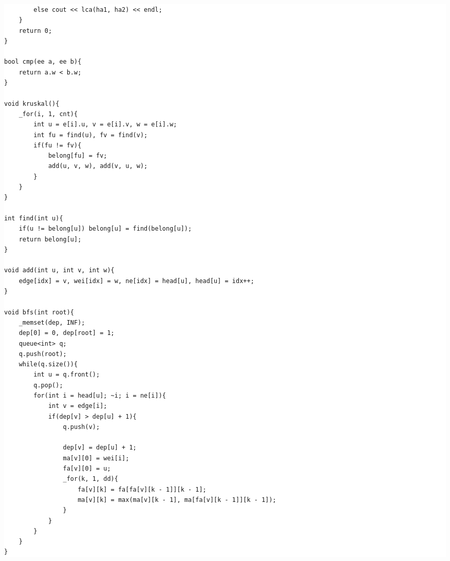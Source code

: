 	        else cout << lca(ha1, ha2) << endl;
	    }
	    return 0;
	}
	
	bool cmp(ee a, ee b){
	    return a.w < b.w;
	}
	
	void kruskal(){
	    _for(i, 1, cnt){
	        int u = e[i].u, v = e[i].v, w = e[i].w;
	        int fu = find(u), fv = find(v);
	        if(fu != fv){
	            belong[fu] = fv;
	            add(u, v, w), add(v, u, w);
	        }
	    }
	}
	
	int find(int u){
	    if(u != belong[u]) belong[u] = find(belong[u]);
	    return belong[u];
	}
	
	void add(int u, int v, int w){
	    edge[idx] = v, wei[idx] = w, ne[idx] = head[u], head[u] = idx++;
	}
	
	void bfs(int root){
	    _memset(dep, INF);
	    dep[0] = 0, dep[root] = 1;
	    queue<int> q;
	    q.push(root);
	    while(q.size()){
	        int u = q.front();
	        q.pop();
	        for(int i = head[u]; ~i; i = ne[i]){
	            int v = edge[i];
	            if(dep[v] > dep[u] + 1){
	                q.push(v);
	
	                dep[v] = dep[u] + 1;
	                ma[v][0] = wei[i];
	                fa[v][0] = u;
	                _for(k, 1, dd){
	                    fa[v][k] = fa[fa[v][k - 1]][k - 1];
	                    ma[v][k] = max(ma[v][k - 1], ma[fa[v][k - 1]][k - 1]);
	                }
	            }
	        }
	    }
	}
	